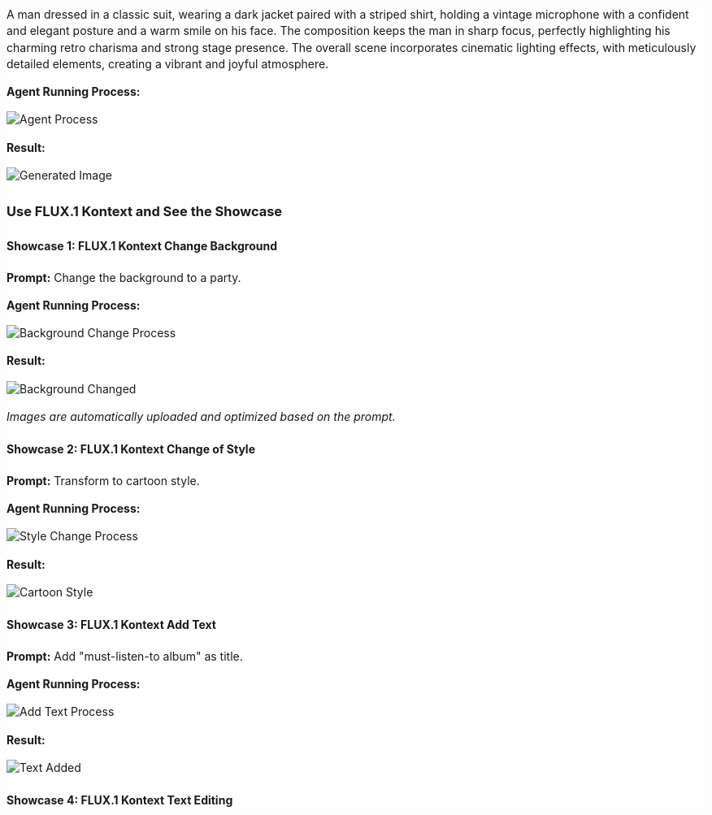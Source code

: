 A man dressed in a classic suit, wearing a dark jacket paired with a striped shirt, holding a vintage microphone with a confident and elegant posture and a warm smile on his face. The composition keeps the man in sharp focus, perfectly highlighting his charming retro charisma and strong stage presence. The overall scene incorporates cinematic lighting effects, with meticulously detailed elements, creating a vibrant and joyful atmosphere.

**Agent Running Process:**

![Agent Process](https://d2g64w682n9w0w.cloudfront.net/media/images/1748705459428153465_Lcyupmid.webp)

**Result:**

![Generated Image](https://d2g64w682n9w0w.cloudfront.net/media/images/1748705463160818023_uZ2iVayO.webp)

### Use FLUX.1 Kontext and See the Showcase

#### Showcase 1: FLUX.1 Kontext Change Background

**Prompt:** Change the background to a party.

**Agent Running Process:**

![Background Change Process](https://d2g64w682n9w0w.cloudfront.net/media/images/1748705466518971003_QR1YUQMJ.webp)

**Result:**

![Background Changed](https://d2g64w682n9w0w.cloudfront.net/media/images/1748705471235905591_5TPMIGDz.webp)

*Images are automatically uploaded and optimized based on the prompt.*

#### Showcase 2: FLUX.1 Kontext Change of Style

**Prompt:** Transform to cartoon style.

**Agent Running Process:**

![Style Change Process](https://d2g64w682n9w0w.cloudfront.net/media/images/1748705475258058511_1yIS2cLV.webp)

**Result:**

![Cartoon Style](https://d2g64w682n9w0w.cloudfront.net/media/images/1748705479698088610_zAFCxurn.webp)

#### Showcase 3: FLUX.1 Kontext Add Text

**Prompt:** Add "must-listen-to album" as title.

**Agent Running Process:**

![Add Text Process](https://d2g64w682n9w0w.cloudfront.net/media/images/1748705483642675859_OTS1aIT1.webp)

**Result:**

![Text Added](https://d2g64w682n9w0w.cloudfront.net/media/images/1748705488729110114_MQ0XTPLI.webp)

#### Showcase 4: FLUX.1 Kontext Text Editing

